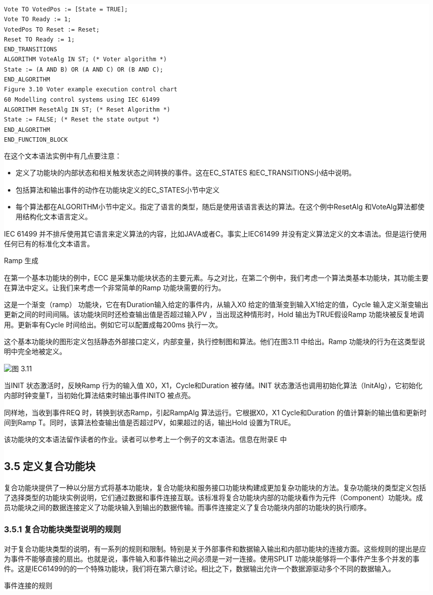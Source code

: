```
Vote TO VotedPos := [State = TRUE];
Vote TO Ready := 1;
VotedPos TO Reset := Reset;
Reset TO Ready := 1;
END_TRANSITIONS
ALGORITHM VoteAlg IN ST; (* Voter algorithm *)
State := (A AND B) OR (A AND C) OR (B AND C);
END_ALGORITHM
Figure 3.10 Voter example execution control chart
60 Modelling control systems using IEC 61499
ALGORITHM ResetAlg IN ST; (* Reset Algorithm *)
State := FALSE; (* Reset the state output *)
END_ALGORITHM
END_FUNCTION_BLOCK
```

在这个文本语法实例中有几点要注意：

- 定义了功能块的内部状态和相关触发状态之间转换的事件。这在EC_STATES 和EC_TRANSITIONS小结中说明。

- 包括算法和输出事件的动作在功能块定义的EC_STATES小节中定义

- 每个算法都在ALGORITHM小节中定义。指定了语言的类型，随后是使用该语言表达的算法。在这个例中ResetAlg 和VoteAlg算法都使用结构化文本语言定义。

IEC 61499 并不排斥使用其它语言来定义算法的内容，比如JAVA或者C。事实上IEC61499 并没有定义算法定义的文本语法。但是运行使用任何已有的标准化文本语言。
 
Ramp 生成

在第一个基本功能块的例中，ECC 是采集功能块状态的主要元素。与之对比，在第二个例中，我们考虑一个算法类基本功能块，其功能主要在算法中定义。让我们来考虑一个非常简单的Ramp 功能块需要的行为。

这是一个渐变（ramp） 功能块，它在有Duration输入给定的事件内，从输入X0 给定的值渐变到输入X1给定的值，Cycle 输入定义渐变输出更新之间的时间间隔。该功能块同时还检查输出值是否超过输入PV ，当出现这种情形时，Hold 输出为TRUE假设Ramp 功能块被反复地调用。更新率有Cycle 时间给出。例如它可以配置成每200ms 执行一次。

这个基本功能块的图形定义包括静态外部接口定义，内部变量，执行控制图和算法。他们在图3.11 中给出。Ramp 功能块的行为在这类型说明中完全地被定义。

![图 3.11](https://cdn.jsdelivr.net/gh/IEC-61499/img@21.1/Fig3-11.png)

当INIT 状态激活时，反映Ramp 行为的输入值 X0，X1，Cycle和Duration 被存储。INIT 状态激活也调用初始化算法（InitAlg），它初始化内部时钟变量T，当初始化算法结束时输出事件INITO 被点亮。

同样地，当收到事件REQ 时，转换到状态Ramp，引起RampAlg 算法运行。它根据X0，X1 Cycle和Duration 的值计算新的输出值和更新时间到Ramp T。同时，该算法检查输出值是否超过PV，如果超过的话，输出Hold 设置为TRUE。

该功能块的文本语法留作读者的作业。读者可以参考上一个例子的文本语法。信息在附录E 中
 
## 3.5 定义复合功能块

复合功能块提供了一种以分层方式将基本功能块，复合功能块和服务接口功能块构建成更加复杂功能块的方法。复杂功能块的类型定义包括了选择类型的功能块实例说明，它们通过数据和事件连接互联。该标准将复合功能块内部的功能块看作为元件（Component）功能块。成员功能块之间的数据连接定义了功能块输入到输出的数据传输。而事件连接定义了复合功能块内部的功能块的执行顺序。

### 3.5.1 复合功能块类型说明的规则

对于复合功能块类型的说明，有一系列的规则和限制。特别是关于外部事件和数据输入输出和内部功能块的连接方面。这些规则的提出是应为事件不能够直接的扇出。也就是说，事件输入和事件输出之间必须是一对一连接。使用SPLIT 功能块能够将一个事件产生多个并发的事件。这是IEC61499的的一个特殊功能块，我们将在第六章讨论。相比之下，数据输出允许一个数据源驱动多个不同的数据输入。

事件连接的规则
